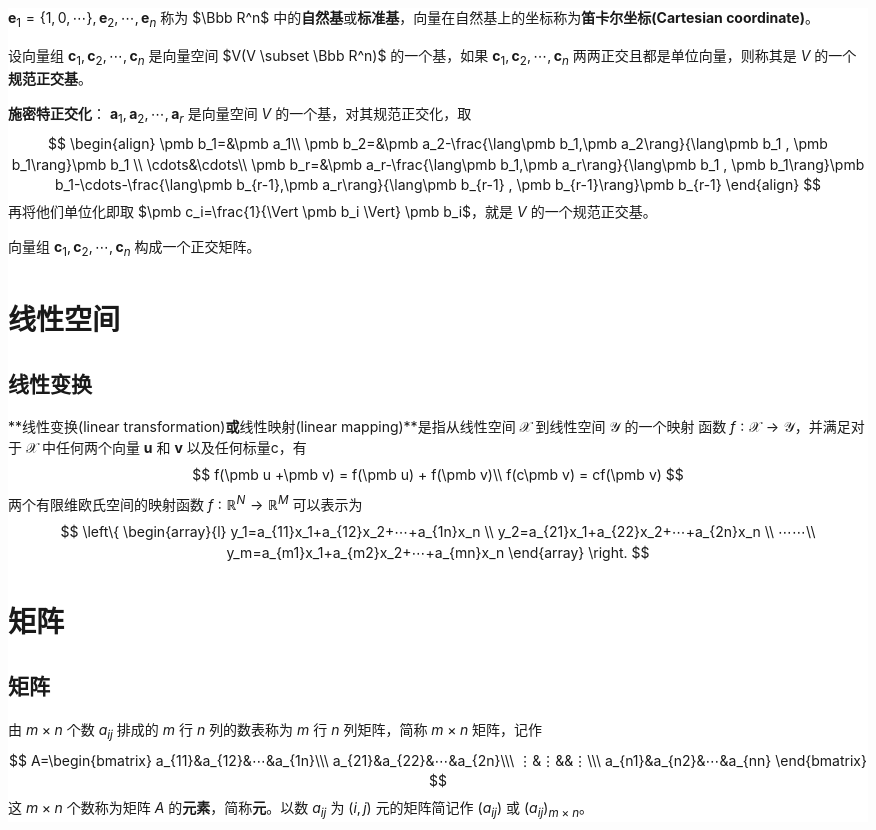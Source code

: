 $\pmb e_1=\{1,0,\cdots\},\pmb e_2,\cdots,\pmb e_n$ 称为 $\Bbb R^n$ 中的**自然基**或**标准基**，向量在自然基上的坐标称为**笛卡尔坐标(Cartesian coordinate)**。

设向量组 $\pmb c_1,\pmb c_2,\cdots,\pmb c_n$ 是向量空间 $V(V \subset \Bbb R^n)$ 的一个基，如果 $\pmb c_1,\pmb c_2,\cdots,\pmb c_n$ 两两正交且都是单位向量，则称其是 $V$ 的一个**规范正交基**。

**施密特正交化**： $\pmb a_1,\pmb a_2,\cdots,\pmb a_r$ 是向量空间 $V$ 的一个基，对其规范正交化，取
$$
\begin{align}
\pmb b_1=&\pmb a_1\\
\pmb b_2=&\pmb a_2-\frac{\lang\pmb b_1,\pmb a_2\rang}{\lang\pmb b_1 , \pmb b_1\rang}\pmb b_1 \\
\cdots&\cdots\\
\pmb b_r=&\pmb a_r-\frac{\lang\pmb b_1,\pmb a_r\rang}{\lang\pmb b_1 , \pmb b_1\rang}\pmb b_1-\cdots-\frac{\lang\pmb b_{r-1},\pmb a_r\rang}{\lang\pmb b_{r-1} , \pmb b_{r-1}\rang}\pmb b_{r-1}
\end{align}
$$
再将他们单位化即取 $\pmb c_i=\frac{1}{\Vert \pmb b_i \Vert} \pmb b_i$，就是 $V$ 的一个规范正交基。

向量组 $\pmb c_1,\pmb c_2,\cdots,\pmb c_n$ 构成一个正交矩阵。

# 线性空间

## 线性变换

**线性变换(linear transformation)**或**线性映射(linear mapping)**是指从线性空间 $\mathcal{X}$ 到线性空间 $\mathcal{Y}$ 的一个映射
函数 $f∶\mathcal{X}→\mathcal{Y}$，并满足对于 $\mathcal{X}$ 中任何两个向量 $\pmb u$ 和 $\pmb v$ 以及任何标量c，有
$$
f(\pmb u +\pmb v) = f(\pmb u) + f(\pmb v)\\
f(c\pmb v) = cf(\pmb v)
$$
两个有限维欧氏空间的映射函数 $f∶\mathbb{R}^N →\mathbb{R}^M$ 可以表示为
$$
\left\{ 
\begin{array}{l}
y_1=a_{11}x_1+a_{12}x_2+⋯+a_{1n}x_n \\ 
y_2=a_{21}x_1+a_{22}x_2+⋯+a_{2n}x_n \\ 
⋯⋯\\ 
y_m=a_{m1}x_1+a_{m2}x_2+⋯+a_{mn}x_n
\end{array}
\right.
$$

# 矩阵

## 矩阵

由 $m×n$ 个数 $a_{ij}$ 排成的 $m$ 行 $n$ 列的数表称为 $m$ 行 $n$ 列矩阵，简称 $m×n$ 矩阵，记作
$$
A=\begin{bmatrix}
a_{11}&a_{12}&⋯&a_{1n}\\\
a_{21}&a_{22}&⋯&a_{2n}\\\
⋮&⋮&&⋮\\\
a_{n1}&a_{n2}&⋯&a_{nn}
\end{bmatrix}
$$
这 $m×n$ 个数称为矩阵 $A$ 的**元素**，简称**元**。以数 $a_{ij}$ 为 $(i,j)$ 元的矩阵简记作 $(a_{ij})$ 或 $(a_{ij})_{m×n}$。
